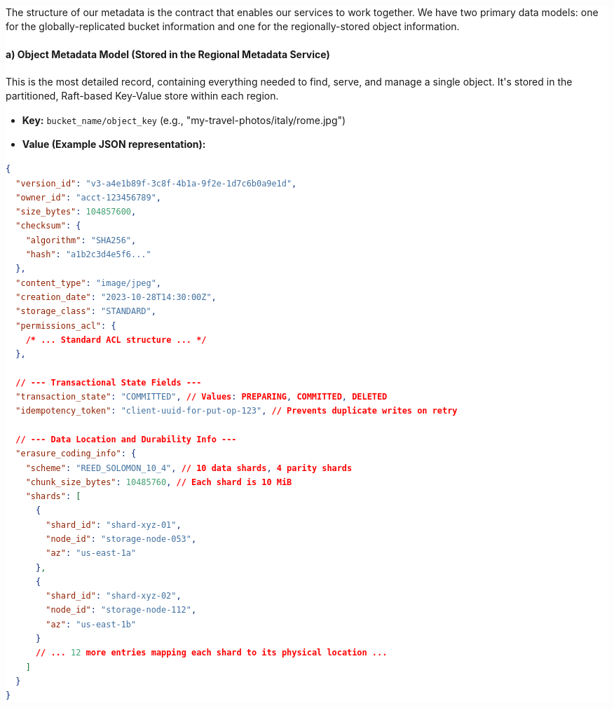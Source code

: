 The structure of our metadata is the contract that enables our services to work together. We have two primary data models: one for the globally-replicated bucket information and one for the regionally-stored object information.

#### **a) Object Metadata Model (Stored in the Regional Metadata Service)**

This is the most detailed record, containing everything needed to find, serve, and manage a single object. It's stored in the partitioned, Raft-based Key-Value store within each region.

- **Key:** `bucket_name/object_key` (e.g., "my-travel-photos/italy/rome.jpg")

- **Value (Example JSON representation):**

```json
{
  "version_id": "v3-a4e1b89f-3c8f-4b1a-9f2e-1d7c6b0a9e1d",
  "owner_id": "acct-123456789",
  "size_bytes": 104857600,
  "checksum": {
    "algorithm": "SHA256",
    "hash": "a1b2c3d4e5f6..."
  },
  "content_type": "image/jpeg",
  "creation_date": "2023-10-28T14:30:00Z",
  "storage_class": "STANDARD",
  "permissions_acl": {
    /* ... Standard ACL structure ... */
  },

  // --- Transactional State Fields ---
  "transaction_state": "COMMITTED", // Values: PREPARING, COMMITTED, DELETED
  "idempotency_token": "client-uuid-for-put-op-123", // Prevents duplicate writes on retry

  // --- Data Location and Durability Info ---
  "erasure_coding_info": {
    "scheme": "REED_SOLOMON_10_4", // 10 data shards, 4 parity shards
    "chunk_size_bytes": 10485760, // Each shard is 10 MiB
    "shards": [
      {
        "shard_id": "shard-xyz-01",
        "node_id": "storage-node-053",
        "az": "us-east-1a"
      },
      {
        "shard_id": "shard-xyz-02",
        "node_id": "storage-node-112",
        "az": "us-east-1b"
      }
      // ... 12 more entries mapping each shard to its physical location ...
    ]
  }
}
```
